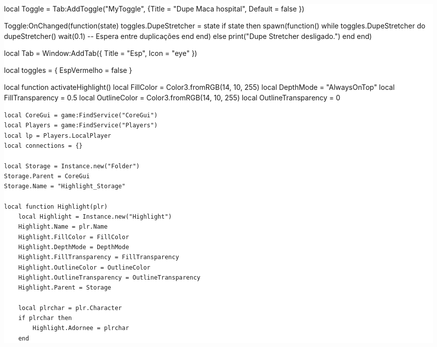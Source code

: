 
local Toggle = Tab:AddToggle("MyToggle", {Title = "Dupe Maca hospital", Default = false })

Toggle:OnChanged(function(state)
    toggles.DupeStretcher = state
        if state then
            spawn(function()
                while toggles.DupeStretcher do
                    dupeStretcher()
                    wait(0.1) -- Espera entre duplicações
                end
            end)
        else
            print("Dupe Stretcher desligado.")
        end
end)


local Tab = Window:AddTab({ Title = "Esp", Icon = "eye" })


local toggles = {
    EspVermelho = false
}

local function activateHighlight()
    local FillColor = Color3.fromRGB(14, 10, 255)
    local DepthMode = "AlwaysOnTop"
    local FillTransparency = 0.5
    local OutlineColor = Color3.fromRGB(14, 10, 255)
    local OutlineTransparency = 0

    local CoreGui = game:FindService("CoreGui")
    local Players = game:FindService("Players")
    local lp = Players.LocalPlayer
    local connections = {}

    local Storage = Instance.new("Folder")
    Storage.Parent = CoreGui
    Storage.Name = "Highlight_Storage"

    local function Highlight(plr)
        local Highlight = Instance.new("Highlight")
        Highlight.Name = plr.Name
        Highlight.FillColor = FillColor
        Highlight.DepthMode = DepthMode
        Highlight.FillTransparency = FillTransparency
        Highlight.OutlineColor = OutlineColor
        Highlight.OutlineTransparency = OutlineTransparency
        Highlight.Parent = Storage

        local plrchar = plr.Character
        if plrchar then
            Highlight.Adornee = plrchar
        end
